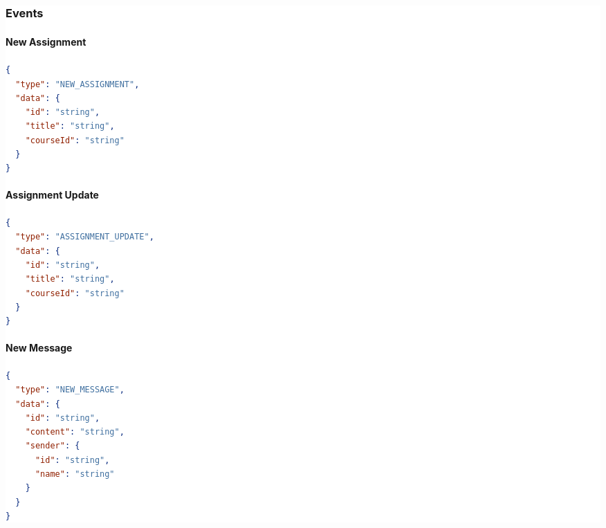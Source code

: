 ### Events

#### New Assignment
```json
{
  "type": "NEW_ASSIGNMENT",
  "data": {
    "id": "string",
    "title": "string",
    "courseId": "string"
  }
}
```

#### Assignment Update
```json
{
  "type": "ASSIGNMENT_UPDATE",
  "data": {
    "id": "string",
    "title": "string",
    "courseId": "string"
  }
}
```

#### New Message
```json
{
  "type": "NEW_MESSAGE",
  "data": {
    "id": "string",
    "content": "string",
    "sender": {
      "id": "string",
      "name": "string"
    }
  }
}
``` 